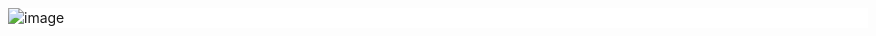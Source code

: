 <img width="65" height="21" alt="image" src="https://github.com/user-attachments/assets/29c4a5df-20c6-4d9d-b28f-64a2421ee322" />
